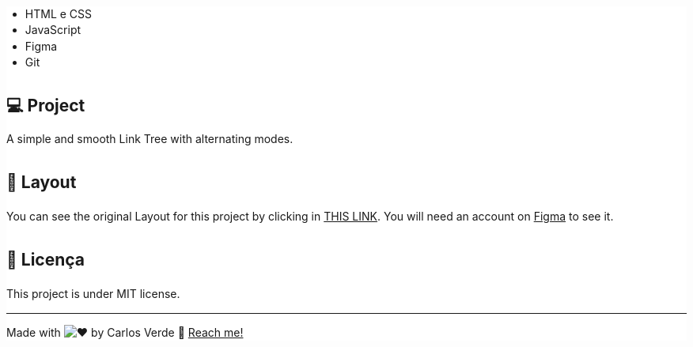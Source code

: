 - HTML e CSS
- JavaScript
- Figma
- Git

## 💻 Project

A simple and smooth Link Tree with alternating modes.

## 🔖 Layout

You can see the original Layout for this project by clicking in [THIS LINK](<https://www.figma.com/file/8U3Nsq1yRREBaxNfFqYF15/DevLinks-%E2%80%A2-Projeto-Discover-(Community)?type=design&node-id=10-620&t=TmoOwahOj83DU1P4-0>). You will need an account on [Figma](https://figma.com) to see it.

## :memo: Licença

This project is under MIT license.

---

Made with <img src="./assets/favicon.ico" height="25px" width="25px" alt="♥"> by Carlos Verde :wave: [Reach me!](https://www.linkedin.com/in/carlosveerde/)
